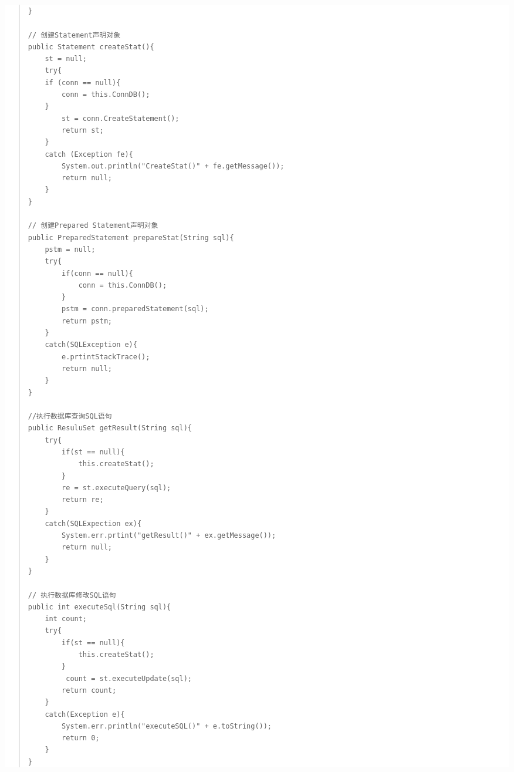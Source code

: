 >     }
>     
>     // 创建Statement声明对象
>     public Statement createStat(){
>         st = null;
>         try{
>         if (conn == null){
>             conn = this.ConnDB();
>         }
>             st = conn.CreateStatement();
>             return st;
>         }
>         catch (Exception fe){
>             System.out.println("CreateStat()" + fe.getMessage());
>             return null;
>         }
>     }
>     
>     // 创建Prepared Statement声明对象
>     public PreparedStatement prepareStat(String sql){
>         pstm = null;
>         try{
>             if(conn == null){
>                 conn = this.ConnDB();
>             }
>             pstm = conn.preparedStatement(sql);
>             return pstm;
>         }
>         catch(SQLException e){
>             e.prtintStackTrace();
>             return null;
>         }
>     }
>     
>     //执行数据库查询SQL语句
>     public ResuluSet getResult(String sql){
>         try{
>             if(st == null){
>                 this.createStat();
>             }
>             re = st.executeQuery(sql);
>             return re;
>         }
>         catch(SQLExpection ex){
>             System.err.prtint("getResult()" + ex.getMessage());
>             return null;
>         }
>     }
>     
>     // 执行数据库修改SQL语句
>     public int executeSql(String sql){
>         int count;
>         try{
>             if(st == null){
>                 this.createStat();
>             }
>              count = st.executeUpdate(sql);
>             return count;
>         }
>         catch(Exception e){
>             System.err.println("executeSQL()" + e.toString());
>             return 0;
>         }
>     }